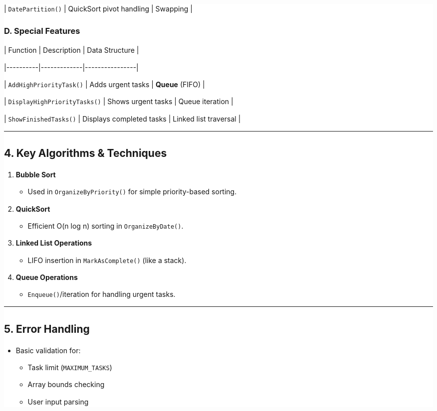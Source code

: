 | `DatePartition()` | QuickSort pivot handling | Swapping |



### **D. Special Features**



| Function | Description | Data Structure |

|----------|-------------|----------------|

| `AddHighPriorityTask()` | Adds urgent tasks | **Queue** (FIFO) |

| `DisplayHighPriorityTasks()` | Shows urgent tasks | Queue iteration |

| `ShowFinishedTasks()` | Displays completed tasks | Linked list traversal |



---



## **4. Key Algorithms & Techniques**

1. **Bubble Sort**  

   - Used in `OrganizeByPriority()` for simple priority-based sorting.



2. **QuickSort**  

   - Efficient O(n log n) sorting in `OrganizeByDate()`.



3. **Linked List Operations**  

   - LIFO insertion in `MarkAsComplete()` (like a stack).



4. **Queue Operations**  

   - `Enqueue()`/iteration for handling urgent tasks.



---



## **5. Error Handling**

- Basic validation for:

  - Task limit (`MAXIMUM_TASKS`)

  - Array bounds checking

  - User input parsing
